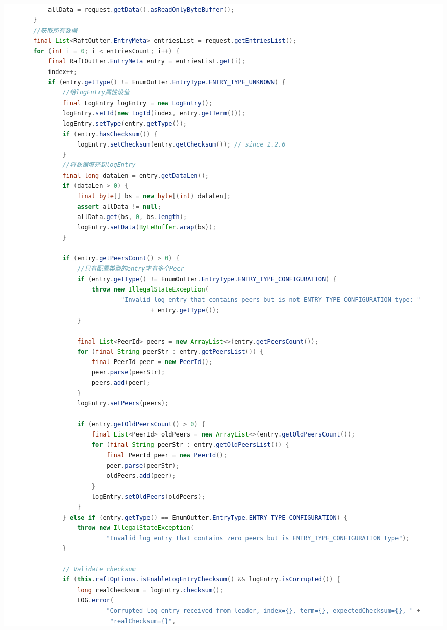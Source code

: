 ```java
            allData = request.getData().asReadOnlyByteBuffer();
        }
        //获取所有数据
        final List<RaftOutter.EntryMeta> entriesList = request.getEntriesList();
        for (int i = 0; i < entriesCount; i++) {
            final RaftOutter.EntryMeta entry = entriesList.get(i);
            index++;
            if (entry.getType() != EnumOutter.EntryType.ENTRY_TYPE_UNKNOWN) {
                //给logEntry属性设值
                final LogEntry logEntry = new LogEntry();
                logEntry.setId(new LogId(index, entry.getTerm()));
                logEntry.setType(entry.getType());
                if (entry.hasChecksum()) {
                    logEntry.setChecksum(entry.getChecksum()); // since 1.2.6
                }
                //将数据填充到logEntry
                final long dataLen = entry.getDataLen();
                if (dataLen > 0) {
                    final byte[] bs = new byte[(int) dataLen];
                    assert allData != null;
                    allData.get(bs, 0, bs.length);
                    logEntry.setData(ByteBuffer.wrap(bs));
                }

                if (entry.getPeersCount() > 0) {
                    //只有配置类型的entry才有多个Peer
                    if (entry.getType() != EnumOutter.EntryType.ENTRY_TYPE_CONFIGURATION) {
                        throw new IllegalStateException(
                                "Invalid log entry that contains peers but is not ENTRY_TYPE_CONFIGURATION type: "
                                        + entry.getType());
                    }

                    final List<PeerId> peers = new ArrayList<>(entry.getPeersCount());
                    for (final String peerStr : entry.getPeersList()) {
                        final PeerId peer = new PeerId();
                        peer.parse(peerStr);
                        peers.add(peer);
                    }
                    logEntry.setPeers(peers);

                    if (entry.getOldPeersCount() > 0) {
                        final List<PeerId> oldPeers = new ArrayList<>(entry.getOldPeersCount());
                        for (final String peerStr : entry.getOldPeersList()) {
                            final PeerId peer = new PeerId();
                            peer.parse(peerStr);
                            oldPeers.add(peer);
                        }
                        logEntry.setOldPeers(oldPeers);
                    }
                } else if (entry.getType() == EnumOutter.EntryType.ENTRY_TYPE_CONFIGURATION) {
                    throw new IllegalStateException(
                            "Invalid log entry that contains zero peers but is ENTRY_TYPE_CONFIGURATION type");
                }

                // Validate checksum
                if (this.raftOptions.isEnableLogEntryChecksum() && logEntry.isCorrupted()) {
                    long realChecksum = logEntry.checksum();
                    LOG.error(
                            "Corrupted log entry received from leader, index={}, term={}, expectedChecksum={}, " +
                             "realChecksum={}",
```